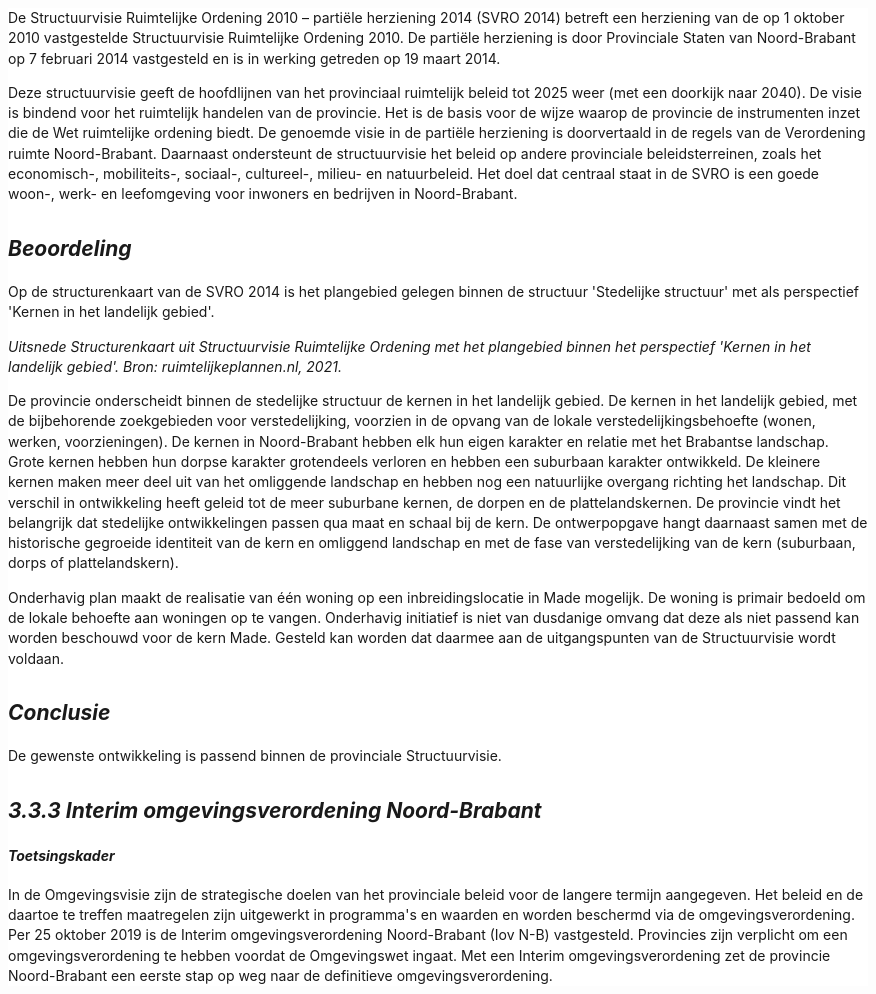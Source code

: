 De Structuurvisie Ruimtelijke Ordening 2010 – partiële herziening 2014 (SVRO 2014) betreft een herziening van de op 1 oktober 2010 vastgestelde Structuurvisie Ruimtelijke Ordening 2010. De partiële herziening is door Provinciale Staten van Noord-Brabant op 7 februari 2014 vastgesteld en is in werking getreden op 19 maart 2014.

Deze structuurvisie geeft de hoofdlijnen van het provinciaal ruimtelijk beleid tot 2025 weer (met een doorkijk naar 2040). De visie is bindend voor het ruimtelijk handelen van de provincie. Het is de basis voor de wijze waarop de provincie de instrumenten inzet die de Wet ruimtelijke ordening biedt. De genoemde visie in de partiële herziening is doorvertaald in de regels van de Verordening ruimte Noord-Brabant. Daarnaast ondersteunt de structuurvisie het beleid op andere provinciale beleidsterreinen, zoals het economisch-, mobiliteits-, sociaal-, cultureel-, milieu- en natuurbeleid. Het doel dat centraal staat in de SVRO is een goede woon-, werk- en leefomgeving voor inwoners en bedrijven in Noord-Brabant.

## *Beoordeling*

Op de structurenkaart van de SVRO 2014 is het plangebied gelegen binnen de structuur 'Stedelijke structuur' met als perspectief 'Kernen in het landelijk gebied'.

*Uitsnede Structurenkaart uit Structuurvisie Ruimtelijke Ordening met het plangebied binnen het perspectief 'Kernen in het landelijk gebied'. Bron: ruimtelijkeplannen.nl, 2021.*

De provincie onderscheidt binnen de stedelijke structuur de kernen in het landelijk gebied. De kernen in het landelijk gebied, met de bijbehorende zoekgebieden voor verstedelijking, voorzien in de opvang van de lokale verstedelijkingsbehoefte (wonen, werken, voorzieningen). De kernen in Noord-Brabant hebben elk hun eigen karakter en relatie met het Brabantse landschap. Grote kernen hebben hun dorpse karakter grotendeels verloren en hebben een suburbaan karakter ontwikkeld. De kleinere kernen maken meer deel uit van het omliggende landschap en hebben nog een natuurlijke overgang richting het landschap. Dit verschil in ontwikkeling heeft geleid tot de meer suburbane kernen, de dorpen en de plattelandskernen. De provincie vindt het belangrijk dat stedelijke ontwikkelingen passen qua maat en schaal bij de kern. De ontwerpopgave hangt daarnaast samen met de historische gegroeide identiteit van de kern en omliggend landschap en met de fase van verstedelijking van de kern (suburbaan, dorps of plattelandskern).

Onderhavig plan maakt de realisatie van één woning op een inbreidingslocatie in Made mogelijk. De woning is primair bedoeld om de lokale behoefte aan woningen op te vangen. Onderhavig initiatief is niet van dusdanige omvang dat deze als niet passend kan worden beschouwd voor de kern Made. Gesteld kan worden dat daarmee aan de uitgangspunten van de Structuurvisie wordt voldaan.

## *Conclusie*

De gewenste ontwikkeling is passend binnen de provinciale Structuurvisie.

## *3.3.3 Interim omgevingsverordening Noord-Brabant*

#### *Toetsingskader*

In de Omgevingsvisie zijn de strategische doelen van het provinciale beleid voor de langere termijn aangegeven. Het beleid en de daartoe te treffen maatregelen zijn uitgewerkt in programma's en waarden en worden beschermd via de omgevingsverordening. Per 25 oktober 2019 is de Interim omgevingsverordening Noord-Brabant (Iov N-B) vastgesteld. Provincies zijn verplicht om een omgevingsverordening te hebben voordat de Omgevingswet ingaat. Met een Interim omgevingsverordening zet de provincie Noord-Brabant een eerste stap op weg naar de definitieve omgevingsverordening.
